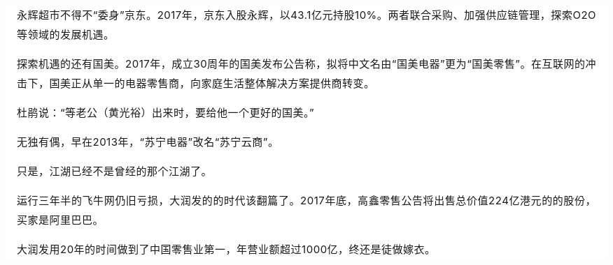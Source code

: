 <p style="text-align: justify;margin-left: 16px;margin-right: 16px;line-height: 2em;">
<span style="font-size: 15px;letter-spacing: 0.5px;">
          永辉超市不得不“委身”京东。2017年，京东入股永辉，以43.1亿元持股10%。两者联合采购、加强供应链管理，探索O2O等领域的发展机遇。
         </span>
</p>
<p style="text-align: justify;margin-left: 16px;margin-right: 16px;line-height: 2em;">
<span style="font-size: 15px;letter-spacing: 0.5px;">
</span>
</p>
<p style="text-align: justify;margin-left: 16px;margin-right: 16px;line-height: 2em;">
<span style="font-size: 15px;letter-spacing: 0.5px;">
          探索机遇的还有国美。2017年，成立30周年的国美发布公告称，拟将中文名由“国美电器”更为“国美零售”。在互联网的冲击下，国美正从单一的电器零售商，向家庭生活整体解决方案提供商转变。
         </span>
</p>
<p style="text-align: justify;margin-left: 16px;margin-right: 16px;line-height: 2em;">
<span style="font-size: 15px;letter-spacing: 0.5px;">
</span>
</p>
<p style="text-align: justify;margin-left: 16px;margin-right: 16px;line-height: 2em;">
<span style="font-size: 15px;letter-spacing: 0.5px;">
          杜鹃说：“等老公（黄光裕）出来时，要给他一个更好的国美。”
         </span>
</p>
<p style="text-align: justify;margin-left: 16px;margin-right: 16px;line-height: 2em;">
<span style="font-size: 15px;letter-spacing: 0.5px;">
</span>
</p>
<p style="text-align: justify;margin-left: 16px;margin-right: 16px;line-height: 2em;">
<span style="font-size: 15px;letter-spacing: 0.5px;">
          无独有偶，早在2013年，“苏宁电器”改名“苏宁云商”。
         </span>
</p>
<p style="text-align: justify;margin-left: 16px;margin-right: 16px;line-height: 2em;">
<span style="font-size: 15px;letter-spacing: 0.5px;">
</span>
</p>
<p style="text-align: justify;margin-left: 16px;margin-right: 16px;line-height: 2em;">
<span style="font-size: 15px;letter-spacing: 0.5px;">
          只是，江湖已经不是曾经的那个江湖了。
         </span>
</p>
<p style="text-align: justify;margin-left: 16px;margin-right: 16px;line-height: 2em;">
<span style="font-size: 15px;letter-spacing: 0.5px;">
</span>
</p>
<p style="text-align: justify;margin-left: 16px;margin-right: 16px;line-height: 2em;">
<span style="font-size: 15px;letter-spacing: 0.5px;">
          运行三年半的飞牛网仍旧亏损，大润发的的时代该翻篇了。2017年底，高鑫零售公告将出售总价值224亿港元的的股份，买家是阿里巴巴。
         </span>
</p>
<p style="text-align: justify;margin-left: 16px;margin-right: 16px;line-height: 2em;">
<span style="font-size: 15px;letter-spacing: 0.5px;">
</span>
</p>
<p style="text-align: justify;margin-left: 16px;margin-right: 16px;line-height: 2em;">
<span style="font-size: 15px;letter-spacing: 0.5px;">
          大润发用20年的时间做到了中国零售业第一，年营业额超过1000亿，终还是徒做嫁衣。
         </span>
</p>
<p style="text-align: justify;margin-left: 16px;margin-right: 16px;line-height: 2em;">
<span style="font-size: 15px;letter-spacing: 0.5px;">
</span>
</p>
<p style="text-align: justify;margin-left: 16px;margin-right: 16px;line-height: 2em;">